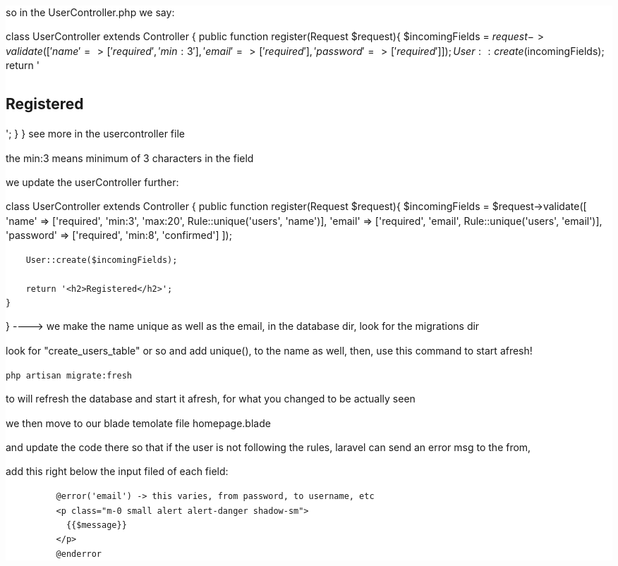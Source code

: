 so in the UserController.php we say:

class UserController extends Controller
{
    public function register(Request $request){
        $incomingFields = $request->validate([
            'name' => ['required', 'min:3'],
            'email' => ['required'],
            'password' => ['required']
        ]);
        User::create($incomingFields);
        return '<h2>Registered</h2>';
    }
}
see more in the usercontroller file

the min:3 means minimum of 3 characters in the field

we update the userController further: 


class UserController extends Controller
{
    public function register(Request $request){
        $incomingFields = $request->validate([
            'name' => ['required', 'min:3', 'max:20', Rule::unique('users', 'name')],
            'email' => ['required', 'email', Rule::unique('users', 'email')],
            'password' => ['required', 'min:8', 'confirmed']
        ]);
    
        User::create($incomingFields);
    
        return '<h2>Registered</h2>';
    }
}
----> we make the name unique as well as the email, in the database dir, look for the migrations dir

look for "create_users_table" or so and add unique(), to the name as well, then, use this command to start afresh!

`php artisan migrate:fresh`

to will refresh the database and start it afresh, for what you changed to be actually seen





we then move to our blade temolate file homepage.blade

and update the code there so that if the user is not following the rules, laravel can send an error msg to the from, 

add this right below the input filed of each field: 

              @error('email') -> this varies, from password, to username, etc
              <p class="m-0 small alert alert-danger shadow-sm">
                {{$message}}
              </p>
              @enderror
